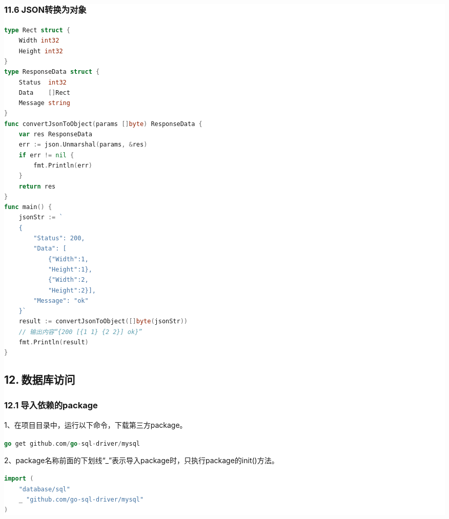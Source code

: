 ### 11.6 JSON转换为对象
```go
type Rect struct {
	Width int32
	Height int32
}
type ResponseData struct {
	Status  int32
	Data    []Rect
	Message string
}
func convertJsonToObject(params []byte) ResponseData {
	var res ResponseData
	err := json.Unmarshal(params, &res)
	if err != nil {
		fmt.Println(err)
	}
	return res
}
func main() {
    jsonStr := `
    {
		"Status": 200,
		"Data": [
			{"Width":1,
			"Height":1},
			{"Width":2,
			"Height":2}],
		"Message": "ok"
    }`
	result := convertJsonToObject([]byte(jsonStr))
    // 输出内容“{200 [{1 1} {2 2}] ok}”
	fmt.Println(result)
}
```

## 12. 数据库访问

### 12.1 导入依赖的package

1、在项目目录中，运行以下命令，下载第三方package。
```go
go get github.com/go-sql-driver/mysql 
```

2、package名称前面的下划线“_”表示导入package时，只执行package的init()方法。
```go
import (
	"database/sql"
	_ "github.com/go-sql-driver/mysql"
)
```
